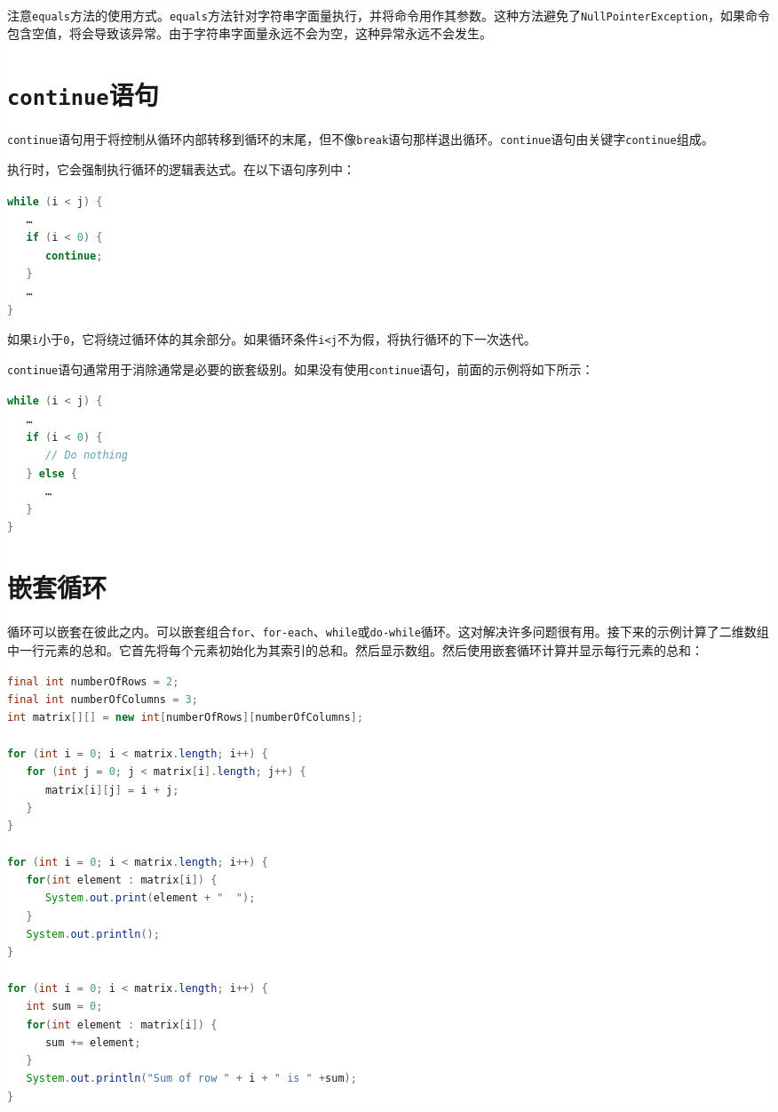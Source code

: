 注意`equals`方法的使用方式。`equals`方法针对字符串字面量执行，并将命令用作其参数。这种方法避免了`NullPointerException`，如果命令包含空值，将会导致该异常。由于字符串字面量永远不会为空，这种异常永远不会发生。

# `continue`语句

`continue`语句用于将控制从循环内部转移到循环的末尾，但不像`break`语句那样退出循环。`continue`语句由关键字`continue`组成。

执行时，它会强制执行循环的逻辑表达式。在以下语句序列中：

```java
while (i < j) {
   …
   if (i < 0) {
      continue;
   }
   …
}
```

如果`i`小于`0`，它将绕过循环体的其余部分。如果循环条件`i<j`不为假，将执行循环的下一次迭代。

`continue`语句通常用于消除通常是必要的嵌套级别。如果没有使用`continue`语句，前面的示例将如下所示：

```java
while (i < j) {
   …
   if (i < 0) {
      // Do nothing
   } else {
      …
   }
}
```

# 嵌套循环

循环可以嵌套在彼此之内。可以嵌套组合`for`、`for-each`、`while`或`do-while`循环。这对解决许多问题很有用。接下来的示例计算了二维数组中一行元素的总和。它首先将每个元素初始化为其索引的总和。然后显示数组。然后使用嵌套循环计算并显示每行元素的总和：

```java
final int numberOfRows = 2;
final int numberOfColumns = 3;
int matrix[][] = new int[numberOfRows][numberOfColumns];

for (int i = 0; i < matrix.length; i++) {
   for (int j = 0; j < matrix[i].length; j++) {
      matrix[i][j] = i + j;
   }
}

for (int i = 0; i < matrix.length; i++) {
   for(int element : matrix[i]) {
      System.out.print(element + "  ");
   }
   System.out.println();
}  

for (int i = 0; i < matrix.length; i++) {
   int sum = 0;
   for(int element : matrix[i]) {
      sum += element;
   }
   System.out.println("Sum of row " + i + " is " +sum);
}
```
